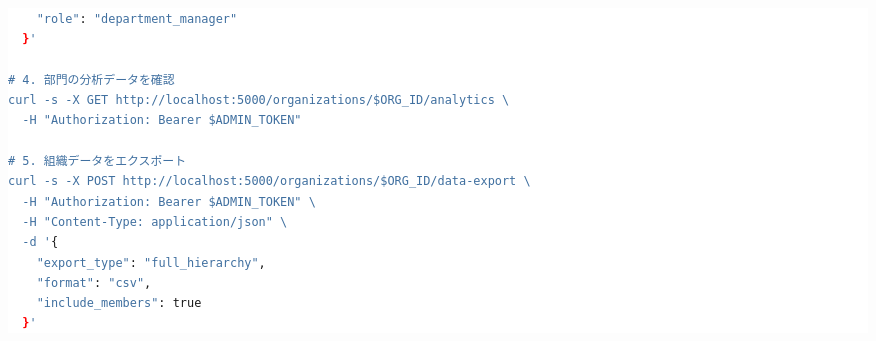 ```bash
    "role": "department_manager"
  }'

# 4. 部門の分析データを確認
curl -s -X GET http://localhost:5000/organizations/$ORG_ID/analytics \
  -H "Authorization: Bearer $ADMIN_TOKEN"

# 5. 組織データをエクスポート
curl -s -X POST http://localhost:5000/organizations/$ORG_ID/data-export \
  -H "Authorization: Bearer $ADMIN_TOKEN" \
  -H "Content-Type: application/json" \
  -d '{
    "export_type": "full_hierarchy",
    "format": "csv",
    "include_members": true
  }'
```